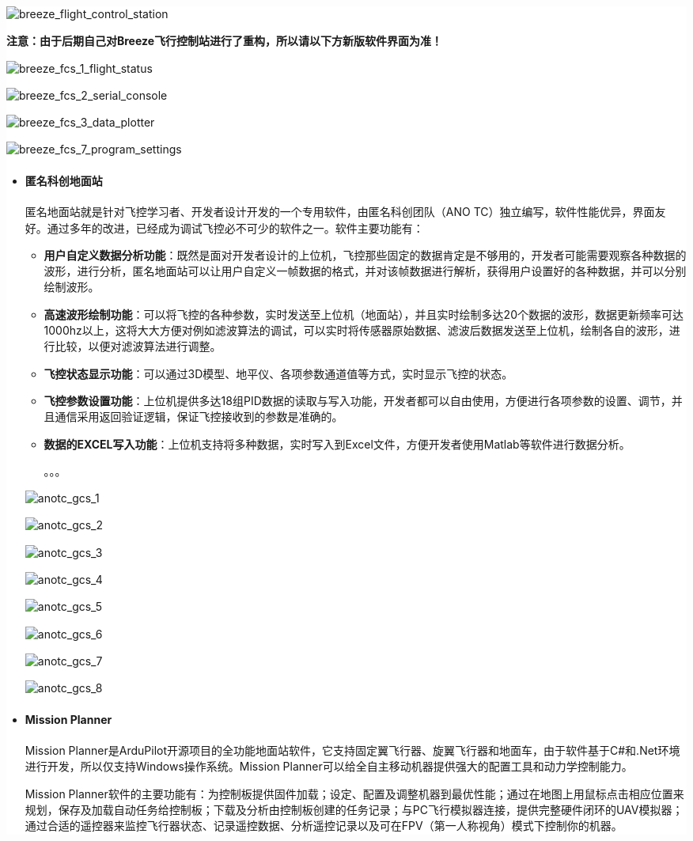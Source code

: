   ![breeze_flight_control_station](https://media.myyerrol.io/images/breeze_quadcopter/6_software_summary/breeze_flight_control_station.png)

  **注意：由于后期自己对Breeze飞行控制站进行了重构，所以请以下方新版软件界面为准！**

  ![breeze_fcs_1_flight_status](https://media.myyerrol.io/images/breeze_quadcopter/6_software_summary/breeze_fcs_1_flight_status.png)

  ![breeze_fcs_2_serial_console](https://media.myyerrol.io/images/breeze_quadcopter/6_software_summary/breeze_fcs_2_serial_console.png)

  ![breeze_fcs_3_data_plotter](https://media.myyerrol.io/images/breeze_quadcopter/6_software_summary/breeze_fcs_3_data_plotter.png)

  ![breeze_fcs_7_program_settings](https://media.myyerrol.io/images/breeze_quadcopter/6_software_summary/breeze_fcs_7_program_settings.png)

- #### 匿名科创地面站

  匿名地面站就是针对飞控学习者、开发者设计开发的一个专用软件，由匿名科创团队（ANO TC）独立编写，软件性能优异，界面友好。通过多年的改进，已经成为调试飞控必不可少的软件之一。软件主要功能有：

  - **用户自定义数据分析功能**：既然是面对开发者设计的上位机，飞控那些固定的数据肯定是不够用的，开发者可能需要观察各种数据的波形，进行分析，匿名地面站可以让用户自定义一帧数据的格式，并对该帧数据进行解析，获得用户设置好的各种数据，并可以分别绘制波形。

  - **高速波形绘制功能**：可以将飞控的各种参数，实时发送至上位机（地面站），并且实时绘制多达20个数据的波形，数据更新频率可达1000hz以上，这将大大方便对例如滤波算法的调试，可以实时将传感器原始数据、滤波后数据发送至上位机，绘制各自的波形，进行比较，以便对滤波算法进行调整。

  - **飞控状态显示功能**：可以通过3D模型、地平仪、各项参数通道值等方式，实时显示飞控的状态。

  - **飞控参数设置功能**：上位机提供多达18组PID数据的读取与写入功能，开发者都可以自由使用，方便进行各项参数的设置、调节，并且通信采用返回验证逻辑，保证飞控接收到的参数是准确的。

  - **数据的EXCEL写入功能**：上位机支持将多种数据，实时写入到Excel文件，方便开发者使用Matlab等软件进行数据分析。

    。。。

  ![anotc_gcs_1](https://media.myyerrol.io/images/breeze_quadcopter/6_software_summary/anotc_gcs_1.png)

  ![anotc_gcs_2](https://media.myyerrol.io/images/breeze_quadcopter/6_software_summary/anotc_gcs_2.png)

  ![anotc_gcs_3](https://media.myyerrol.io/images/breeze_quadcopter/6_software_summary/anotc_gcs_3.png)

  ![anotc_gcs_4](https://media.myyerrol.io/images/breeze_quadcopter/6_software_summary/anotc_gcs_4.png)

  ![anotc_gcs_5](https://media.myyerrol.io/images/breeze_quadcopter/6_software_summary/anotc_gcs_5.png)

  ![anotc_gcs_6](https://media.myyerrol.io/images/breeze_quadcopter/6_software_summary/anotc_gcs_6.png)

  ![anotc_gcs_7](https://media.myyerrol.io/images/breeze_quadcopter/6_software_summary/anotc_gcs_7.png)

  ![anotc_gcs_8](https://media.myyerrol.io/images/breeze_quadcopter/6_software_summary/anotc_gcs_8.png)

- #### Mission Planner

  Mission Planner是ArduPilot开源项目的全功能地面站软件，它支持固定翼飞行器、旋翼飞行器和地面车，由于软件基于C#和.Net环境进行开发，所以仅支持Windows操作系统。Mission Planner可以给全自主移动机器提供强大的配置工具和动力学控制能力。

  Mission Planner软件的主要功能有：为控制板提供固件加载；设定、配置及调整机器到最优性能；通过在地图上用鼠标点击相应位置来规划，保存及加载自动任务给控制板；下载及分析由控制板创建的任务记录；与PC飞行模拟器连接，提供完整硬件闭环的UAV模拟器；通过合适的遥控器来监控飞行器状态、记录遥控数据、分析遥控记录以及可在FPV（第一人称视角）模式下控制你的机器。
